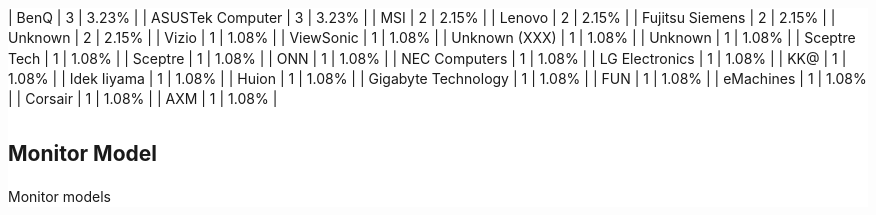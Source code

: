 | BenQ                 | 3        | 3.23%   |
| ASUSTek Computer     | 3        | 3.23%   |
| MSI                  | 2        | 2.15%   |
| Lenovo               | 2        | 2.15%   |
| Fujitsu Siemens      | 2        | 2.15%   |
| Unknown              | 2        | 2.15%   |
| Vizio                | 1        | 1.08%   |
| ViewSonic            | 1        | 1.08%   |
| Unknown (XXX)        | 1        | 1.08%   |
| Unknown              | 1        | 1.08%   |
| Sceptre Tech         | 1        | 1.08%   |
| Sceptre              | 1        | 1.08%   |
| ONN                  | 1        | 1.08%   |
| NEC Computers        | 1        | 1.08%   |
| LG Electronics       | 1        | 1.08%   |
| KK@                  | 1        | 1.08%   |
| Idek Iiyama          | 1        | 1.08%   |
| Huion                | 1        | 1.08%   |
| Gigabyte Technology  | 1        | 1.08%   |
| FUN                  | 1        | 1.08%   |
| eMachines            | 1        | 1.08%   |
| Corsair              | 1        | 1.08%   |
| AXM                  | 1        | 1.08%   |

Monitor Model
-------------

Monitor models
